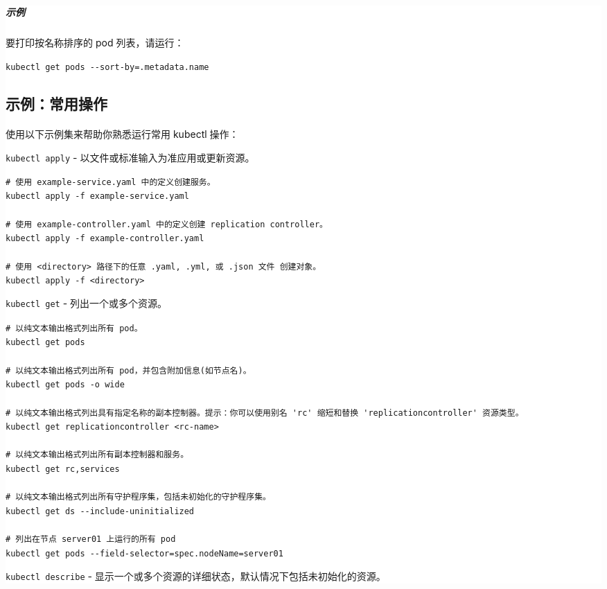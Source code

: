 
##### 示例


要打印按名称排序的 pod 列表，请运行：

```shell
kubectl get pods --sort-by=.metadata.name
```


## 示例：常用操作


使用以下示例集来帮助你熟悉运行常用 kubectl 操作：


`kubectl apply` - 以文件或标准输入为准应用或更新资源。


```shell
# 使用 example-service.yaml 中的定义创建服务。
kubectl apply -f example-service.yaml

# 使用 example-controller.yaml 中的定义创建 replication controller。
kubectl apply -f example-controller.yaml

# 使用 <directory> 路径下的任意 .yaml, .yml, 或 .json 文件 创建对象。
kubectl apply -f <directory>
```


`kubectl get` - 列出一个或多个资源。



```shell
# 以纯文本输出格式列出所有 pod。
kubectl get pods

# 以纯文本输出格式列出所有 pod，并包含附加信息(如节点名)。
kubectl get pods -o wide

# 以纯文本输出格式列出具有指定名称的副本控制器。提示：你可以使用别名 'rc' 缩短和替换 'replicationcontroller' 资源类型。
kubectl get replicationcontroller <rc-name>

# 以纯文本输出格式列出所有副本控制器和服务。
kubectl get rc,services

# 以纯文本输出格式列出所有守护程序集，包括未初始化的守护程序集。
kubectl get ds --include-uninitialized

# 列出在节点 server01 上运行的所有 pod
kubectl get pods --field-selector=spec.nodeName=server01
```


`kubectl describe` - 显示一个或多个资源的详细状态，默认情况下包括未初始化的资源。

